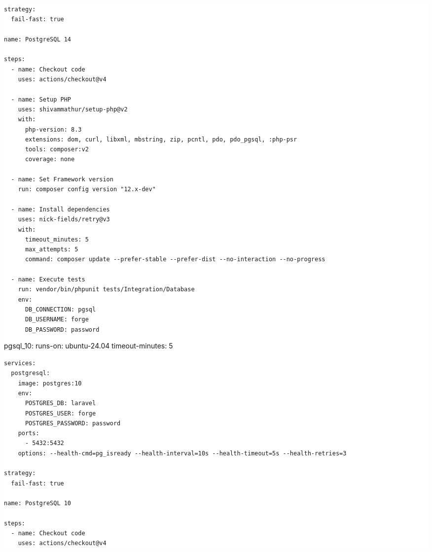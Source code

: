     strategy:
      fail-fast: true

    name: PostgreSQL 14

    steps:
      - name: Checkout code
        uses: actions/checkout@v4

      - name: Setup PHP
        uses: shivammathur/setup-php@v2
        with:
          php-version: 8.3
          extensions: dom, curl, libxml, mbstring, zip, pcntl, pdo, pdo_pgsql, :php-psr
          tools: composer:v2
          coverage: none

      - name: Set Framework version
        run: composer config version "12.x-dev"

      - name: Install dependencies
        uses: nick-fields/retry@v3
        with:
          timeout_minutes: 5
          max_attempts: 5
          command: composer update --prefer-stable --prefer-dist --no-interaction --no-progress

      - name: Execute tests
        run: vendor/bin/phpunit tests/Integration/Database
        env:
          DB_CONNECTION: pgsql
          DB_USERNAME: forge
          DB_PASSWORD: password

  pgsql_10:
    runs-on: ubuntu-24.04
    timeout-minutes: 5

    services:
      postgresql:
        image: postgres:10
        env:
          POSTGRES_DB: laravel
          POSTGRES_USER: forge
          POSTGRES_PASSWORD: password
        ports:
          - 5432:5432
        options: --health-cmd=pg_isready --health-interval=10s --health-timeout=5s --health-retries=3

    strategy:
      fail-fast: true

    name: PostgreSQL 10

    steps:
      - name: Checkout code
        uses: actions/checkout@v4
